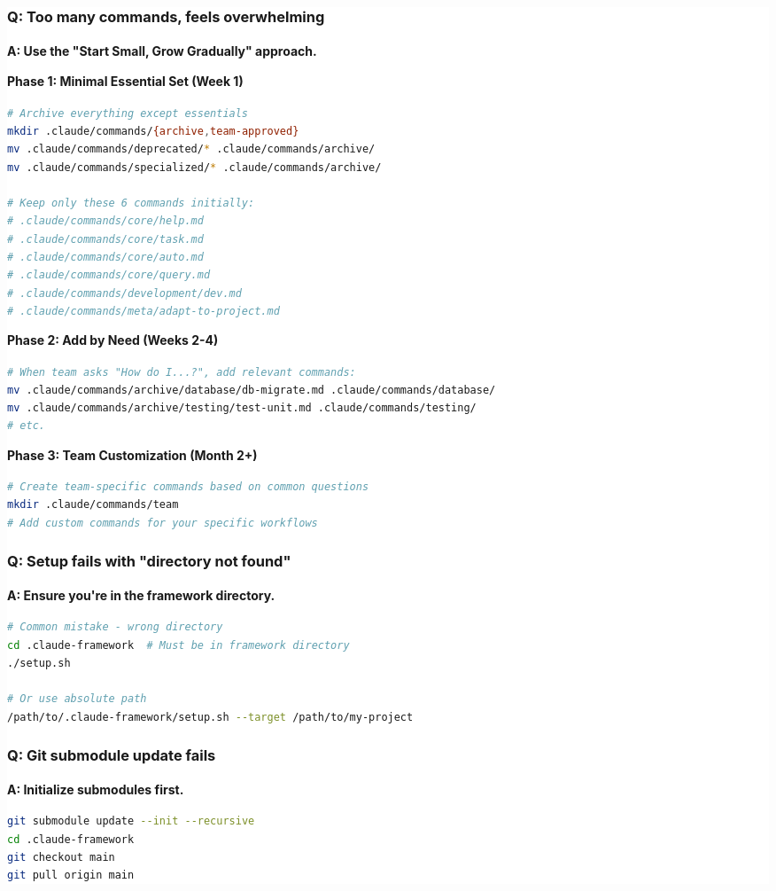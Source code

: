 ### Q: Too many commands, feels overwhelming
**A: Use the "Start Small, Grow Gradually" approach.**

**Phase 1: Minimal Essential Set (Week 1)**
```bash
# Archive everything except essentials
mkdir .claude/commands/{archive,team-approved}
mv .claude/commands/deprecated/* .claude/commands/archive/
mv .claude/commands/specialized/* .claude/commands/archive/

# Keep only these 6 commands initially:
# .claude/commands/core/help.md
# .claude/commands/core/task.md  
# .claude/commands/core/auto.md
# .claude/commands/core/query.md
# .claude/commands/development/dev.md
# .claude/commands/meta/adapt-to-project.md
```

**Phase 2: Add by Need (Weeks 2-4)**
```bash
# When team asks "How do I...?", add relevant commands:
mv .claude/commands/archive/database/db-migrate.md .claude/commands/database/
mv .claude/commands/archive/testing/test-unit.md .claude/commands/testing/
# etc.
```

**Phase 3: Team Customization (Month 2+)**
```bash
# Create team-specific commands based on common questions
mkdir .claude/commands/team
# Add custom commands for your specific workflows
```

### Q: Setup fails with "directory not found"
**A: Ensure you're in the framework directory.**

```bash
# Common mistake - wrong directory
cd .claude-framework  # Must be in framework directory
./setup.sh

# Or use absolute path
/path/to/.claude-framework/setup.sh --target /path/to/my-project
```

### Q: Git submodule update fails
**A: Initialize submodules first.**

```bash
git submodule update --init --recursive
cd .claude-framework
git checkout main
git pull origin main
```
